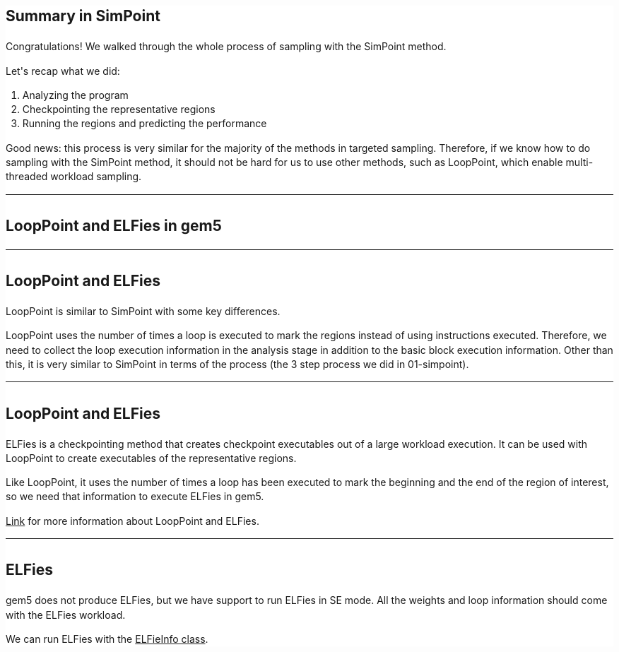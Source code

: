 
## Summary in SimPoint

Congratulations! We walked through the whole process of sampling with the SimPoint method.

Let's recap what we did:

1. Analyzing the program
2. Checkpointing the representative regions
3. Running the regions and predicting the performance

Good news: this process is very similar for the majority of the methods in targeted sampling.
Therefore, if we know how to do sampling with the SimPoint method, it should not be hard for us to use other methods, such as LoopPoint, which enable multi-threaded workload sampling.

---



## LoopPoint and ELFies in gem5

---

## LoopPoint and ELFies

LoopPoint is similar to SimPoint with some key differences.

LoopPoint uses the number of times a loop is executed to mark the regions instead of using instructions executed.
Therefore, we need to collect the loop execution information in the analysis stage in addition to the basic block execution information.
Other than this, it is very similar to SimPoint in terms of the process (the 3 step process we did in 01-simpoint).

---

## LoopPoint and ELFies

ELFies is a checkpointing method that creates checkpoint executables out of a large workload execution. It can be used with LoopPoint to create executables of the representative regions.

Like LoopPoint, it uses the number of times a loop has been executed to mark the beginning and the end of the region of interest, so we need that information to execute ELFies in gem5.

[Link](https://looppoint.github.io/hpca2023/) for more information about LoopPoint and ELFies.

---

## ELFies

gem5 does not produce ELFies, but we have support to run ELFies in SE mode.
All the weights and loop information should come with the ELFies workload.

We can run ELFies with the [ELFieInfo class](/gem5/src/python/gem5/resources/elfie.py#L36).
